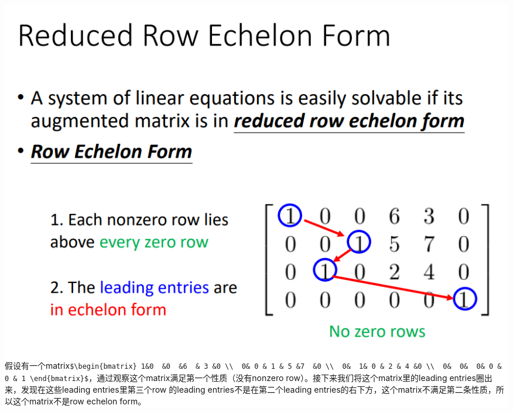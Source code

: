 ![](res/chapter8-12.png)


假设有一个matrix`$\begin{bmatrix}
 1&0  &0  &6  & 3 &0 \\ 
 0& 0 & 1 & 5 &7  &0 \\ 
 0&  1& 0 & 2 & 4 &0 \\ 
 0&  0&  0& 0 & 0 & 1
\end{bmatrix}$`，通过观察这个matrix满足第一个性质（没有nonzero row）。接下来我们将这个matrix里的leading entries圈出来，发现在这些leading entries里第三个row 的leading entries不是在第二个leading entries的右下方，这个matrix不满足第二条性质，所以这个matrix不是row echelon form。

